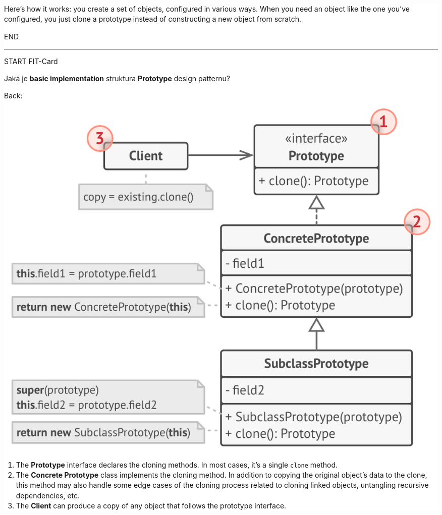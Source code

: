 Here’s how it works: you create a set of objects, configured in various ways. When you need an object like the one you’ve configured, you just clone a prototype instead of constructing a new object from scratch.




END

---

START
FIT-Card

Jaká je **basic implementation** struktura **Prototype** design patternu?

Back:

![](../../../Assets/Pasted%20image%2020250130104419.png)

1. The **Prototype** interface declares the cloning methods. In most cases, it’s a single `clone` method.
2. The **Concrete Prototype** class implements the cloning method. In addition to copying the original object’s data to the clone, this method may also handle some edge cases of the cloning process related to cloning linked objects, untangling recursive dependencies, etc.
3. The **Client** can produce a copy of any object that follows the prototype interface.
